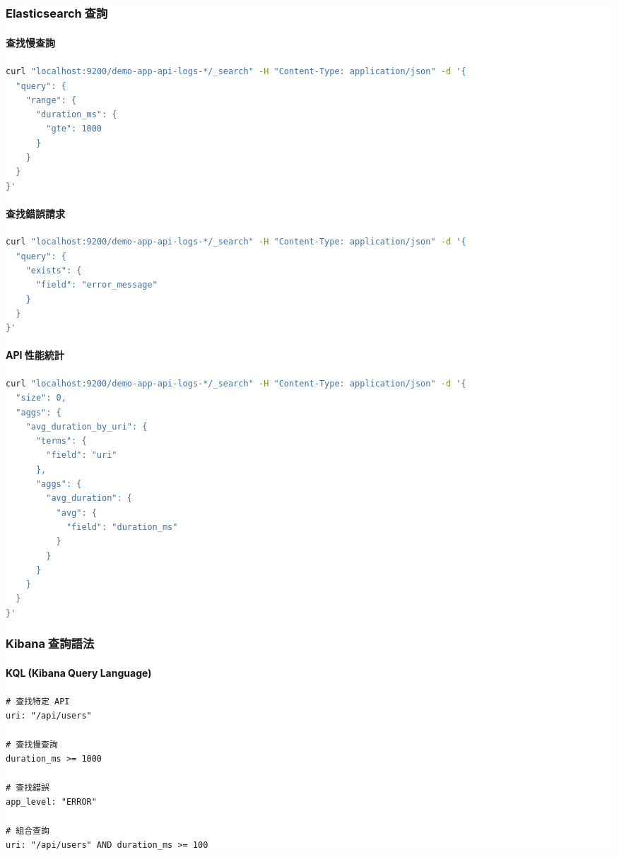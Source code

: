 ### Elasticsearch 查詢

#### 查找慢查詢
```bash
curl "localhost:9200/demo-app-api-logs-*/_search" -H "Content-Type: application/json" -d '{
  "query": {
    "range": {
      "duration_ms": {
        "gte": 1000
      }
    }
  }
}'
```

#### 查找錯誤請求
```bash
curl "localhost:9200/demo-app-api-logs-*/_search" -H "Content-Type: application/json" -d '{
  "query": {
    "exists": {
      "field": "error_message"
    }
  }
}'
```

#### API 性能統計
```bash
curl "localhost:9200/demo-app-api-logs-*/_search" -H "Content-Type: application/json" -d '{
  "size": 0,
  "aggs": {
    "avg_duration_by_uri": {
      "terms": {
        "field": "uri"
      },
      "aggs": {
        "avg_duration": {
          "avg": {
            "field": "duration_ms"
          }
        }
      }
    }
  }
}'
```

### Kibana 查詢語法

#### KQL (Kibana Query Language)
```
# 查找特定 API
uri: "/api/users"

# 查找慢查詢
duration_ms >= 1000

# 查找錯誤
app_level: "ERROR"

# 組合查詢
uri: "/api/users" AND duration_ms >= 100
```
